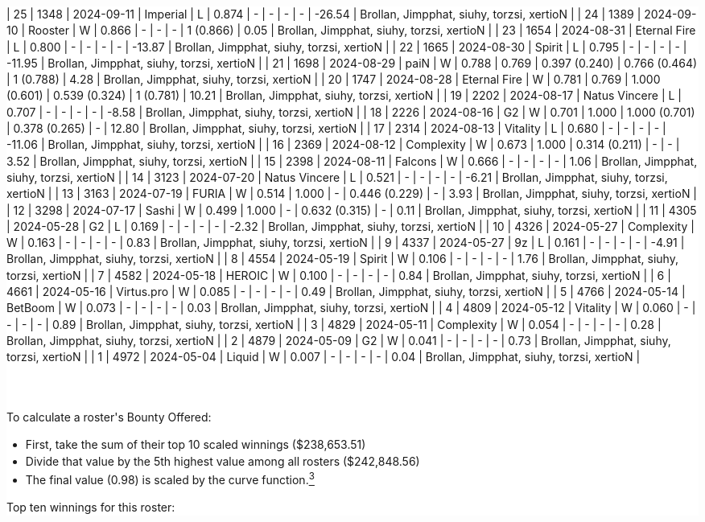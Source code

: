 |           25 |     1348 | 2024-09-11 | Imperial      | L   | 0.874      | -            | -                | -                | -         |   -26.54 | Brollan, Jimpphat, siuhy, torzsi, xertioN |
|           24 |     1389 | 2024-09-10 | Rooster       | W   | 0.866      | -            | -                | -                | 1 (0.866) |     0.05 | Brollan, Jimpphat, siuhy, torzsi, xertioN |
|           23 |     1654 | 2024-08-31 | Eternal Fire  | L   | 0.800      | -            | -                | -                | -         |   -13.87 | Brollan, Jimpphat, siuhy, torzsi, xertioN |
|           22 |     1665 | 2024-08-30 | Spirit        | L   | 0.795      | -            | -                | -                | -         |   -11.95 | Brollan, Jimpphat, siuhy, torzsi, xertioN |
|           21 |     1698 | 2024-08-29 | paiN          | W   | 0.788      | 0.769        | 0.397 (0.240)    | 0.766 (0.464)    | 1 (0.788) |     4.28 | Brollan, Jimpphat, siuhy, torzsi, xertioN |
|           20 |     1747 | 2024-08-28 | Eternal Fire  | W   | 0.781      | 0.769        | 1.000 (0.601)    | 0.539 (0.324)    | 1 (0.781) |    10.21 | Brollan, Jimpphat, siuhy, torzsi, xertioN |
|           19 |     2202 | 2024-08-17 | Natus Vincere | L   | 0.707      | -            | -                | -                | -         |    -8.58 | Brollan, Jimpphat, siuhy, torzsi, xertioN |
|           18 |     2226 | 2024-08-16 | G2            | W   | 0.701      | 1.000        | 1.000 (0.701)    | 0.378 (0.265)    | -         |    12.80 | Brollan, Jimpphat, siuhy, torzsi, xertioN |
|           17 |     2314 | 2024-08-13 | Vitality      | L   | 0.680      | -            | -                | -                | -         |   -11.06 | Brollan, Jimpphat, siuhy, torzsi, xertioN |
|           16 |     2369 | 2024-08-12 | Complexity    | W   | 0.673      | 1.000        | 0.314 (0.211)    | -                | -         |     3.52 | Brollan, Jimpphat, siuhy, torzsi, xertioN |
|           15 |     2398 | 2024-08-11 | Falcons       | W   | 0.666      | -            | -                | -                | -         |     1.06 | Brollan, Jimpphat, siuhy, torzsi, xertioN |
|           14 |     3123 | 2024-07-20 | Natus Vincere | L   | 0.521      | -            | -                | -                | -         |    -6.21 | Brollan, Jimpphat, siuhy, torzsi, xertioN |
|           13 |     3163 | 2024-07-19 | FURIA         | W   | 0.514      | 1.000        | -                | 0.446 (0.229)    | -         |     3.93 | Brollan, Jimpphat, siuhy, torzsi, xertioN |
|           12 |     3298 | 2024-07-17 | Sashi         | W   | 0.499      | 1.000        | -                | 0.632 (0.315)    | -         |     0.11 | Brollan, Jimpphat, siuhy, torzsi, xertioN |
|           11 |     4305 | 2024-05-28 | G2            | L   | 0.169      | -            | -                | -                | -         |    -2.32 | Brollan, Jimpphat, siuhy, torzsi, xertioN |
|           10 |     4326 | 2024-05-27 | Complexity    | W   | 0.163      | -            | -                | -                | -         |     0.83 | Brollan, Jimpphat, siuhy, torzsi, xertioN |
|            9 |     4337 | 2024-05-27 | 9z            | L   | 0.161      | -            | -                | -                | -         |    -4.91 | Brollan, Jimpphat, siuhy, torzsi, xertioN |
|            8 |     4554 | 2024-05-19 | Spirit        | W   | 0.106      | -            | -                | -                | -         |     1.76 | Brollan, Jimpphat, siuhy, torzsi, xertioN |
|            7 |     4582 | 2024-05-18 | HEROIC        | W   | 0.100      | -            | -                | -                | -         |     0.84 | Brollan, Jimpphat, siuhy, torzsi, xertioN |
|            6 |     4661 | 2024-05-16 | Virtus.pro    | W   | 0.085      | -            | -                | -                | -         |     0.49 | Brollan, Jimpphat, siuhy, torzsi, xertioN |
|            5 |     4766 | 2024-05-14 | BetBoom       | W   | 0.073      | -            | -                | -                | -         |     0.03 | Brollan, Jimpphat, siuhy, torzsi, xertioN |
|            4 |     4809 | 2024-05-12 | Vitality      | W   | 0.060      | -            | -                | -                | -         |     0.89 | Brollan, Jimpphat, siuhy, torzsi, xertioN |
|            3 |     4829 | 2024-05-11 | Complexity    | W   | 0.054      | -            | -                | -                | -         |     0.28 | Brollan, Jimpphat, siuhy, torzsi, xertioN |
|            2 |     4879 | 2024-05-09 | G2            | W   | 0.041      | -            | -                | -                | -         |     0.73 | Brollan, Jimpphat, siuhy, torzsi, xertioN |
|            1 |     4972 | 2024-05-04 | Liquid        | W   | 0.007      | -            | -                | -                | -         |     0.04 | Brollan, Jimpphat, siuhy, torzsi, xertioN |

<br />
<span id="table2"></span><br />
To calculate a roster's Bounty Offered:<br />

- First, take the sum of their top 10 scaled winnings ($238,653.51)
- Divide that value by the 5th highest value among all rosters ($242,848.56)
- The final value (0.98) is scaled by the curve function.[<sup>3</sup>](#curveFunction)

Top ten winnings for this roster:<br />
